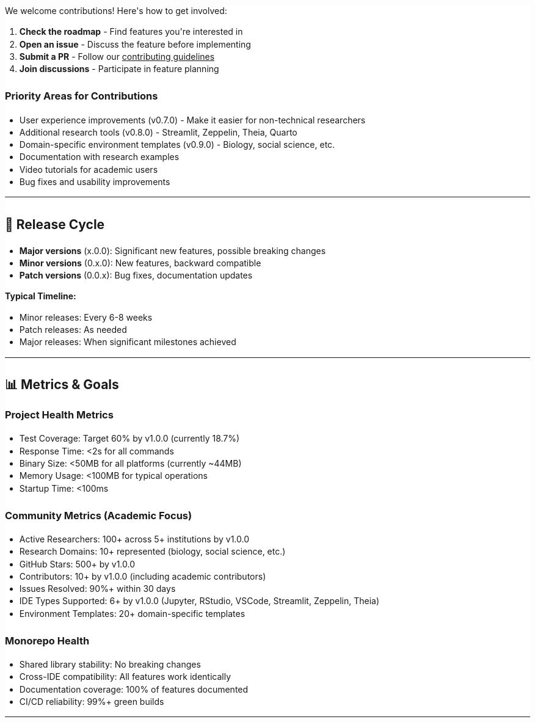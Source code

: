 We welcome contributions! Here's how to get involved:

1. **Check the roadmap** - Find features you're interested in
2. **Open an issue** - Discuss the feature before implementing
3. **Submit a PR** - Follow our [contributing guidelines](CONTRIBUTING.md)
4. **Join discussions** - Participate in feature planning

### Priority Areas for Contributions
- User experience improvements (v0.7.0) - Make it easier for non-technical researchers
- Additional research tools (v0.8.0) - Streamlit, Zeppelin, Theia, Quarto
- Domain-specific environment templates (v0.9.0) - Biology, social science, etc.
- Documentation with research examples
- Video tutorials for academic users
- Bug fixes and usability improvements

---

## 📅 Release Cycle

- **Major versions** (x.0.0): Significant new features, possible breaking changes
- **Minor versions** (0.x.0): New features, backward compatible
- **Patch versions** (0.0.x): Bug fixes, documentation updates

**Typical Timeline:**
- Minor releases: Every 6-8 weeks
- Patch releases: As needed
- Major releases: When significant milestones achieved

---

## 📊 Metrics & Goals

### Project Health Metrics
- Test Coverage: Target 60% by v1.0.0 (currently 18.7%)
- Response Time: <2s for all commands
- Binary Size: <50MB for all platforms (currently ~44MB)
- Memory Usage: <100MB for typical operations
- Startup Time: <100ms

### Community Metrics (Academic Focus)
- Active Researchers: 100+ across 5+ institutions by v1.0.0
- Research Domains: 10+ represented (biology, social science, etc.)
- GitHub Stars: 500+ by v1.0.0
- Contributors: 10+ by v1.0.0 (including academic contributors)
- Issues Resolved: 90%+ within 30 days
- IDE Types Supported: 6+ by v1.0.0 (Jupyter, RStudio, VSCode, Streamlit, Zeppelin, Theia)
- Environment Templates: 20+ domain-specific templates

### Monorepo Health
- Shared library stability: No breaking changes
- Cross-IDE compatibility: All features work identically
- Documentation coverage: 100% of features documented
- CI/CD reliability: 99%+ green builds

---